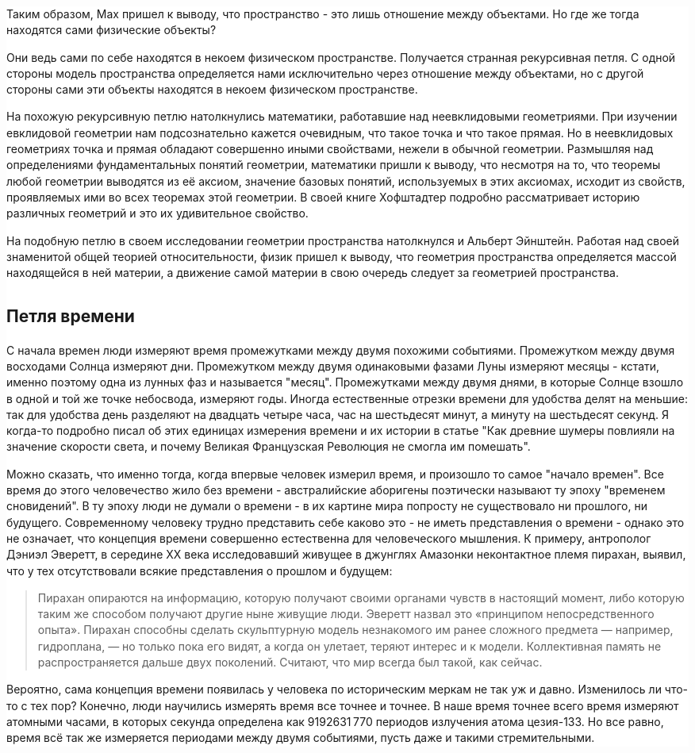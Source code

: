 Таким образом, Мах пришел к выводу, что пространство - это лишь отношение между объектами. Но где же тогда находятся сами физические объекты?

Они ведь сами по себе находятся в некоем физическом пространстве. Получается странная рекурсивная петля. С одной стороны модель пространства определяется нами исключительно через отношение между объектами, но с другой стороны сами эти объекты находятся в некоем физическом пространстве.

На похожую рекурсивную петлю натолкнулись математики, работавшие над неевклидовыми геометриями. При изучении евклидовой геометрии нам подсознательно кажется очевидным, что такое точка и что такое прямая. Но в неевклидовых геометриях точка и прямая обладают совершенно иными свойствами, нежели в обычной геометрии. Размышляя над определениями фундаментальных понятий геометрии, математики пришли к выводу, что несмотря на то, что теоремы любой геометрии выводятся из её аксиом, значение базовых понятий, используемых в этих аксиомах, исходит из свойств, проявляемых ими во всех теоремах этой геометрии. В своей книге Хофштадтер подробно рассматривает историю различных геометрий и это их удивительное свойство.

На подобную петлю в своем исследовании геометрии пространства натолкнулся и Альберт Эйнштейн. Работая над своей знаменитой общей теорией относительности, физик пришел к выводу, что геометрия пространства определяется массой находящейся в ней материи, а движение самой материи в свою очередь следует за геометрией пространства.

## Петля времени

С начала времен люди измеряют время промежутками между двумя похожими событиями. Промежутком между двумя восходами Солнца измеряют дни. Промежутком между двумя одинаковыми фазами Луны измеряют месяцы - кстати, именно поэтому одна из лунных фаз и называется "месяц". Промежутками между двумя днями, в которые Солнце взошло в одной и той же точке небосвода, измеряют годы. Иногда естественные отрезки времени для удобства делят на меньшие: так для удобства день разделяют на двадцать четыре часа, час на шестьдесят минут, а минуту на шестьдесят секунд. Я когда-то подробно писал об этих единицах измерения времени и их истории в статье "Как древние шумеры повлияли на значение скорости света, и почему Великая Французская Революция не смогла им помешать".

Можно сказать, что именно тогда, когда впервые человек измерил время, и произошло то самое "начало времен". Все время до этого человечество жило без времени - австралийские аборигены поэтически называют ту эпоху "временем сновидений". В ту эпоху люди не думали о времени - в их картине мира попросту не существовало ни прошлого, ни будущего. Современному человеку трудно представить себе каково это - не иметь представления о времени - однако это не означает, что концепция времени совершенно естественна для человеческого мышления. К примеру, антрополог Дэниэл Эверетт, в середине XX века исследовавший живущее в джунглях Амазонки неконтактное племя пирахан, выявил, что у тех отсутствовали всякие представления о прошлом и будущем:

> Пирахан опираются на информацию, которую получают своими органами чувств в настоящий момент, либо которую таким же способом получают другие ныне живущие люди. Эверетт назвал это «принципом непосредственного опыта». Пирахан способны сделать скульптурную модель незнакомого им ранее сложного предмета — например, гидроплана, — но только пока его видят, а когда он улетает, теряют интерес и к модели. Коллективная память не распространяется дальше двух поколений. Считают, что мир всегда был такой, как сейчас.

Вероятно, сама концепция времени появилась у человека по историческим меркам не так уж и давно. Изменилось ли что-то с тех пор? Конечно, люди научились измерять время все точнее и точнее. В наше время точнее всего время измеряют атомными часами, в которых секунда определена как 9192631 770 периодов излучения атома цезия-133. Но все равно, время всё так же измеряется периодами между двумя событиями, пусть даже и такими стремительными.
